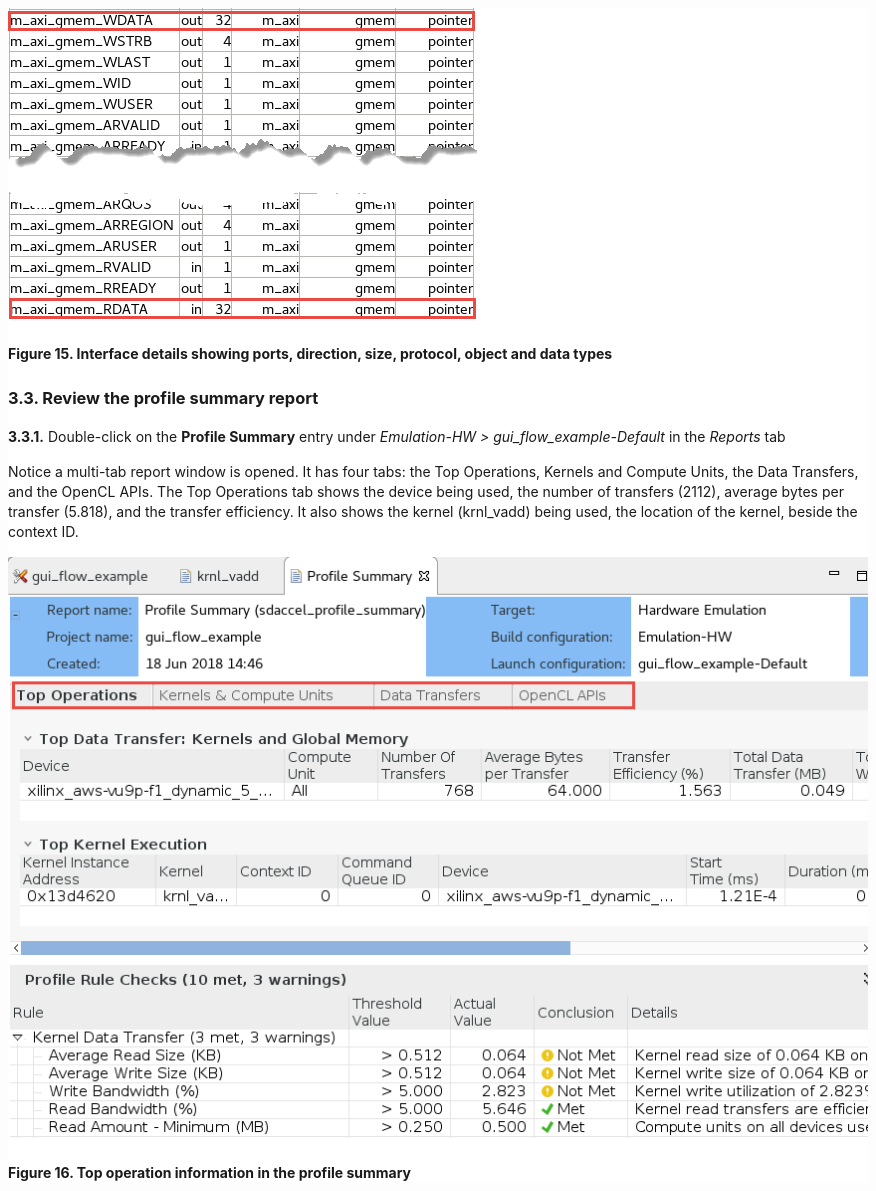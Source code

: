 ![alt tag](./images/guiflow_lab/FigGUIflowLab-15-3.png)
#### Figure 15. Interface details showing ports, direction, size, protocol, object and data types

### 3.3. Review the profile summary report
**3.3.1.** Double-click on the **Profile Summary** entry under _Emulation-HW &gt; gui\_flow\_example-Default_ in the _Reports_ tab

Notice a multi-tab report window is opened. It has four tabs: the Top Operations, Kernels and Compute Units, the Data Transfers, and the OpenCL APIs. The Top Operations tab shows the device being used, the number of transfers (2112), average bytes per transfer (5.818), and the transfer efficiency. It also shows the kernel (krnl\_vadd) being used, the location of the kernel, beside the context ID.

![alt tag](./images/guiflow_lab/FigGUIflowLab-16.png)
#### Figure 16. Top operation information in the profile summary
